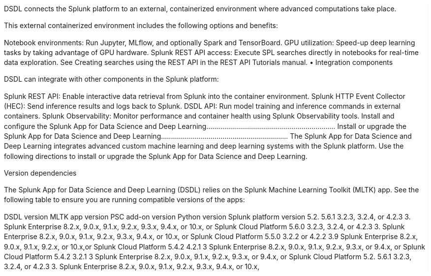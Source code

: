 DSDL connects the Splunk platform to an external, containerized environment where advanced computations take place.

This external containerized environment includes the following options and benefits:

Notebook environments: Run Jupyter, MLflow, and optionally Spark and TensorBoard.
GPU utilization: Speed-up deep learning tasks by taking advantage of GPU hardware.
Splunk REST API access: Execute SPL searches directly in notebooks for real-time data exploration. See
Creating searches using the REST API in the REST API Tutorials manual.
•
Integration components

DSDL can integrate with other components in the Splunk platform:

Splunk REST API: Enable interactive data retrieval from Splunk into the container environment.
Splunk HTTP Event Collector (HEC): Send inference results and logs back to Splunk.
DSDL API: Run model training and inference commands in external containers.
Splunk Observability: Monitor performance and container health using Splunk Observability tools.
Install and configure the Splunk App for Data Science and Deep Learning.................................................................
Install or upgrade the Splunk App for Data Science and Deep Learning................................................................
The Splunk App for Data Science and Deep Learning integrates advanced custom machine learning and deep learning
systems with the Splunk platform. Use the following directions to install or upgrade the Splunk App for Data Science and
Deep Learning.

Version dependencies

The Splunk App for Data Science and Deep Learning (DSDL) relies on the Splunk Machine Learning Toolkit (MLTK) app.
See the following table to ensure you are running compatible versions of the apps:

DSDL
version
MLTK app
version
PSC add-on
version
Python
version
Splunk platform version
5.2.
5.6.1 3.2.3, 3.2.4, or 4.2.3 3.
Splunk Enterprise 8.2.x, 9.0.x, 9.1.x, 9.2.x, 9.3.x, 9.4.x,
or 10.x,
or Splunk Cloud Platform
5.6.0 3.2.3, 3.2.4, or 4.2.3 3.
Splunk Enterprise 8.2.x, 9.0.x, 9.1.x, 9.2.x, 9.3.x, 9.4.x,
or 10.x,
or Splunk Cloud Platform
5.5.0 3.2.2 or 4.2.2 3.9 Splunk Enterprise 8.2.x, 9.0.x, 9.1.x, 9.2.x, or 10.x,or Splunk Cloud Platform
5.4.2 4.2.1 3
Splunk Enterprise 8.2.x, 9.0.x, 9.1.x, 9.2.x, 9.3.x, or
9.4.x,
or Splunk Cloud Platform
5.4.2 3.2.1 3
Splunk Enterprise 8.2.x, 9.0.x, 9.1.x, 9.2.x, 9.3.x, or
9.4.x,
or Splunk Cloud Platform
5.2.
5.6.1 3.2.3, 3.2.4, or 4.2.3 3.
Splunk Enterprise 8.2.x, 9.0.x, 9.1.x, 9.2.x, 9.3.x, 9.4.x,
or 10.x,